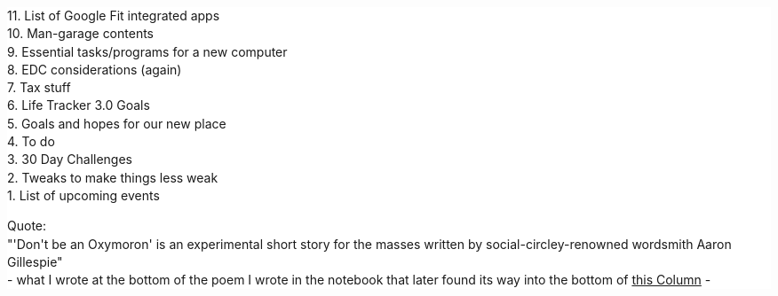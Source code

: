 11\. List of Google Fit integrated apps  
10\. Man-garage contents  
9\. Essential tasks/programs for a new computer  
8\. EDC considerations (again)  
7\. Tax stuff  
6\. Life Tracker 3.0 Goals  
5\. Goals and hopes for our new place  
4\. To do  
3\. 30 Day Challenges  
2\. Tweaks to make things less weak  
1\. List of upcoming events  
  
Quote:  
"'Don't be an Oxymoron' is an experimental short story for the masses written by social-circley-renowned wordsmith Aaron Gillespie"  
\- what I wrote at the bottom of the poem I wrote in the notebook that later found its way into the bottom of [this Column](http://www.aarongilly.com/160) \-
